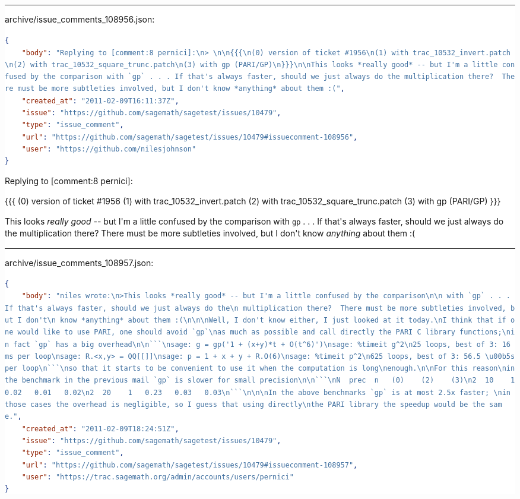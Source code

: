 
---

archive/issue_comments_108956.json:
```json
{
    "body": "Replying to [comment:8 pernici]:\n> \n\n{{{\n(0) version of ticket #1956\n(1) with trac_10532_invert.patch\n(2) with trac_10532_square_trunc.patch\n(3) with gp (PARI/GP)\n}}}\n\nThis looks *really good* -- but I'm a little confused by the comparison with `gp` . . . If that's always faster, should we just always do the multiplication there?  There must be more subtleties involved, but I don't know *anything* about them :(",
    "created_at": "2011-02-09T16:11:37Z",
    "issue": "https://github.com/sagemath/sagetest/issues/10479",
    "type": "issue_comment",
    "url": "https://github.com/sagemath/sagetest/issues/10479#issuecomment-108956",
    "user": "https://github.com/nilesjohnson"
}
```

Replying to [comment:8 pernici]:
> 

{{{
(0) version of ticket #1956
(1) with trac_10532_invert.patch
(2) with trac_10532_square_trunc.patch
(3) with gp (PARI/GP)
}}}

This looks *really good* -- but I'm a little confused by the comparison with `gp` . . . If that's always faster, should we just always do the multiplication there?  There must be more subtleties involved, but I don't know *anything* about them :(



---

archive/issue_comments_108957.json:
```json
{
    "body": "niles wrote:\n>This looks *really good* -- but I'm a little confused by the comparison\n\n with `gp` . . . If that's always faster, should we just always do the\n multiplication there?  There must be more subtleties involved, but I don't\n know *anything* about them :(\n\n\nWell, I don't know either, I just looked at it today.\nI think that if one would like to use PARI, one should avoid `gp`\nas much as possible and call directly the PARI C library functions;\nin fact `gp` has a big overhead\n\n```\nsage: g = gp('1 + (x+y)*t + O(t^6)')\nsage: %timeit g^2\n25 loops, best of 3: 16 ms per loop\nsage: R.<x,y> = QQ[[]]\nsage: p = 1 + x + y + R.O(6)\nsage: %timeit p^2\n625 loops, best of 3: 56.5 \u00b5s per loop\n```\nso that it starts to be convenient to use it when the computation is long\nenough.\n\nFor this reason\nin the benchmark in the previous mail `gp` is slower for small precision\n\n```\nN  prec  n   (0)    (2)    (3)\n2  10    1   0.02   0.01   0.02\n2  20    1   0.23   0.03   0.03\n```\n\n\nIn the above benchmarks `gp` is at most 2.5x faster; \nin those cases the overhead is negligible, so I guess that using directly\nthe PARI library the speedup would be the same.",
    "created_at": "2011-02-09T18:24:51Z",
    "issue": "https://github.com/sagemath/sagetest/issues/10479",
    "type": "issue_comment",
    "url": "https://github.com/sagemath/sagetest/issues/10479#issuecomment-108957",
    "user": "https://trac.sagemath.org/admin/accounts/users/pernici"
}
```
